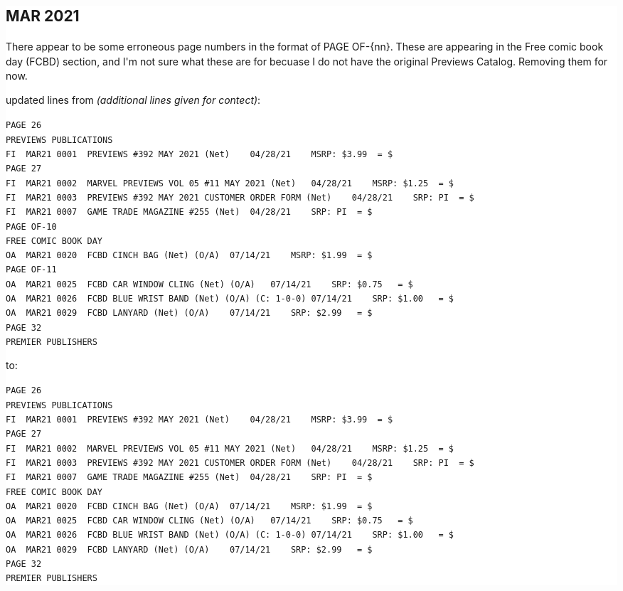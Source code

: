 ## MAR 2021
There appear to be some erroneous page numbers in the format of PAGE OF-{nn}. These are appearing in the Free comic book day (FCBD) section, and I'm not sure what these are for becuase I do not have the original Previews Catalog. Removing them for now.

updated lines from _(additional lines given for contect)_:
```text
PAGE 26
PREVIEWS PUBLICATIONS
FI	MAR21 0001	PREVIEWS #392 MAY 2021 (Net)	04/28/21	MSRP: $3.99	 = $	
PAGE 27
FI	MAR21 0002	MARVEL PREVIEWS VOL 05 #11 MAY 2021 (Net)	04/28/21	MSRP: $1.25	 = $	
FI	MAR21 0003	PREVIEWS #392 MAY 2021 CUSTOMER ORDER FORM (Net)	04/28/21	SRP: PI	 = $	
FI	MAR21 0007	GAME TRADE MAGAZINE #255 (Net)	04/28/21	SRP: PI	 = $	
PAGE OF-10
FREE COMIC BOOK DAY
OA	MAR21 0020	FCBD CINCH BAG (Net) (O/A)	07/14/21	MSRP: $1.99	 = $	
PAGE OF-11
OA	MAR21 0025	FCBD CAR WINDOW CLING (Net) (O/A)	07/14/21	SRP: $0.75	 = $	
OA	MAR21 0026	FCBD BLUE WRIST BAND (Net) (O/A) (C: 1-0-0)	07/14/21	SRP: $1.00	 = $	
OA	MAR21 0029	FCBD LANYARD (Net) (O/A)	07/14/21	SRP: $2.99	 = $	
PAGE 32
PREMIER PUBLISHERS
```

to:
```text
PAGE 26
PREVIEWS PUBLICATIONS
FI	MAR21 0001	PREVIEWS #392 MAY 2021 (Net)	04/28/21	MSRP: $3.99	 = $	
PAGE 27
FI	MAR21 0002	MARVEL PREVIEWS VOL 05 #11 MAY 2021 (Net)	04/28/21	MSRP: $1.25	 = $	
FI	MAR21 0003	PREVIEWS #392 MAY 2021 CUSTOMER ORDER FORM (Net)	04/28/21	SRP: PI	 = $	
FI	MAR21 0007	GAME TRADE MAGAZINE #255 (Net)	04/28/21	SRP: PI	 = $	
FREE COMIC BOOK DAY
OA	MAR21 0020	FCBD CINCH BAG (Net) (O/A)	07/14/21	MSRP: $1.99	 = $	
OA	MAR21 0025	FCBD CAR WINDOW CLING (Net) (O/A)	07/14/21	SRP: $0.75	 = $	
OA	MAR21 0026	FCBD BLUE WRIST BAND (Net) (O/A) (C: 1-0-0)	07/14/21	SRP: $1.00	 = $	
OA	MAR21 0029	FCBD LANYARD (Net) (O/A)	07/14/21	SRP: $2.99	 = $	
PAGE 32
PREMIER PUBLISHERS
```

